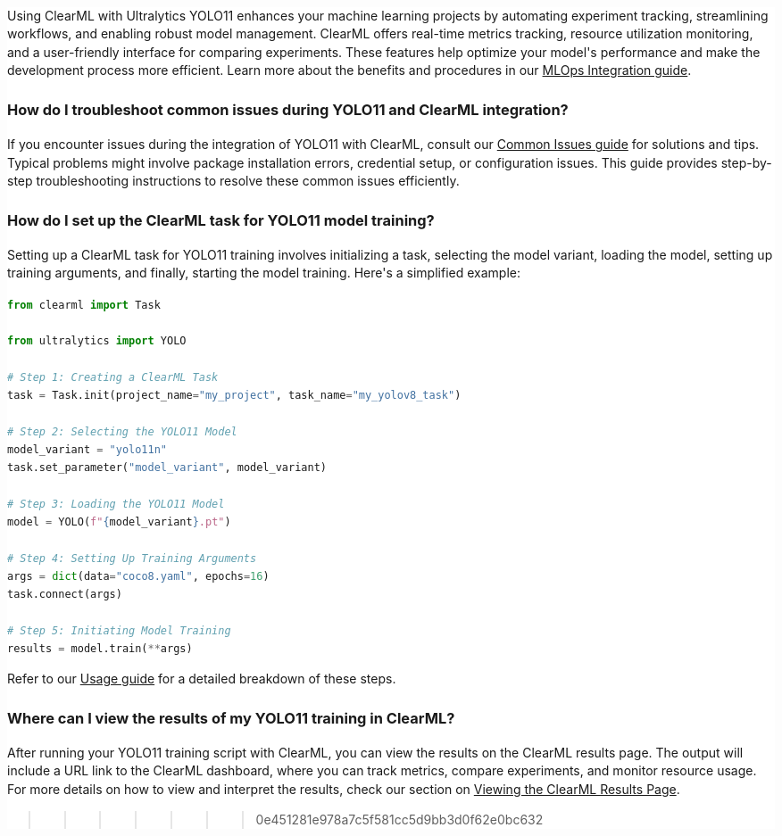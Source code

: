 Using ClearML with Ultralytics YOLO11 enhances your machine learning projects by automating experiment tracking, streamlining workflows, and enabling robust model management. ClearML offers real-time metrics tracking, resource utilization monitoring, and a user-friendly interface for comparing experiments. These features help optimize your model's performance and make the development process more efficient. Learn more about the benefits and procedures in our [MLOps Integration guide](../modes/train.md).

### How do I troubleshoot common issues during YOLO11 and ClearML integration?

If you encounter issues during the integration of YOLO11 with ClearML, consult our [Common Issues guide](../guides/yolo-common-issues.md) for solutions and tips. Typical problems might involve package installation errors, credential setup, or configuration issues. This guide provides step-by-step troubleshooting instructions to resolve these common issues efficiently.

### How do I set up the ClearML task for YOLO11 model training?

Setting up a ClearML task for YOLO11 training involves initializing a task, selecting the model variant, loading the model, setting up training arguments, and finally, starting the model training. Here's a simplified example:

```python
from clearml import Task

from ultralytics import YOLO

# Step 1: Creating a ClearML Task
task = Task.init(project_name="my_project", task_name="my_yolov8_task")

# Step 2: Selecting the YOLO11 Model
model_variant = "yolo11n"
task.set_parameter("model_variant", model_variant)

# Step 3: Loading the YOLO11 Model
model = YOLO(f"{model_variant}.pt")

# Step 4: Setting Up Training Arguments
args = dict(data="coco8.yaml", epochs=16)
task.connect(args)

# Step 5: Initiating Model Training
results = model.train(**args)
```

Refer to our [Usage guide](#usage) for a detailed breakdown of these steps.

### Where can I view the results of my YOLO11 training in ClearML?

After running your YOLO11 training script with ClearML, you can view the results on the ClearML results page. The output will include a URL link to the ClearML dashboard, where you can track metrics, compare experiments, and monitor resource usage. For more details on how to view and interpret the results, check our section on [Viewing the ClearML Results Page](#viewing-the-clearml-results-page).
>>>>>>> 0e451281e978a7c5f581cc5d9bb3d0f62e0bc632
